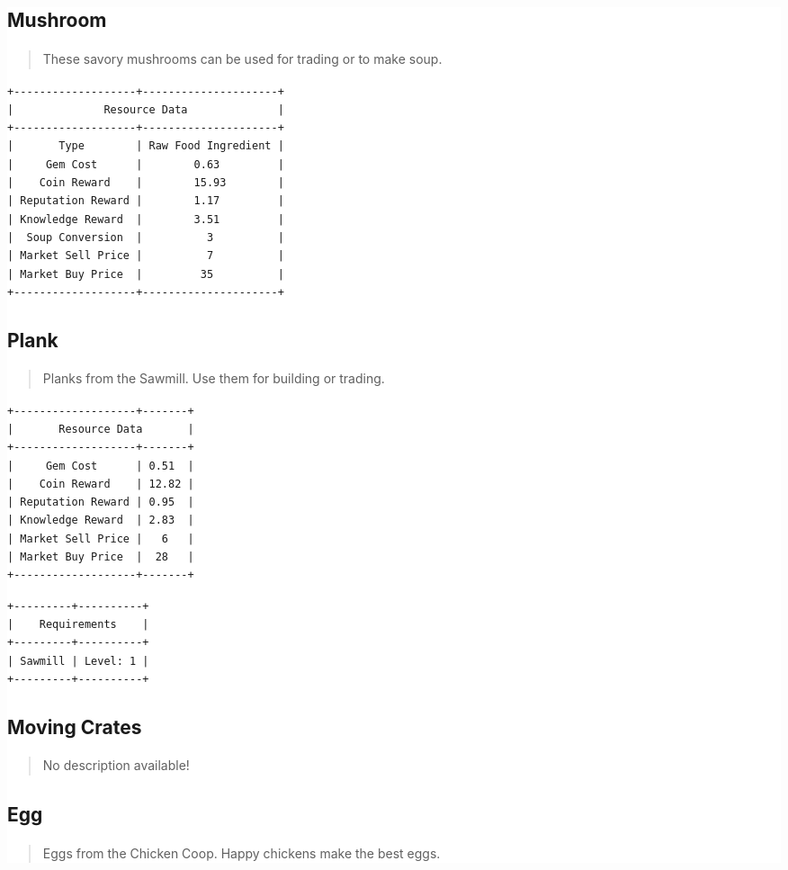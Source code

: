 
## Mushroom

> These savory mushrooms can be used for trading or to make soup.

```txt
+-------------------+---------------------+
|              Resource Data              |
+-------------------+---------------------+
|       Type        | Raw Food Ingredient |
|     Gem Cost      |        0.63         |
|    Coin Reward    |        15.93        |
| Reputation Reward |        1.17         |
| Knowledge Reward  |        3.51         |
|  Soup Conversion  |          3          |
| Market Sell Price |          7          |
| Market Buy Price  |         35          |
+-------------------+---------------------+
```

## Plank

> Planks from the Sawmill. Use them for building or trading.

```txt
+-------------------+-------+
|       Resource Data       |
+-------------------+-------+
|     Gem Cost      | 0.51  |
|    Coin Reward    | 12.82 |
| Reputation Reward | 0.95  |
| Knowledge Reward  | 2.83  |
| Market Sell Price |   6   |
| Market Buy Price  |  28   |
+-------------------+-------+
```

```txt
+---------+----------+
|    Requirements    |
+---------+----------+
| Sawmill | Level: 1 |
+---------+----------+
```

## Moving Crates

> No description available!

## Egg

> Eggs from the Chicken Coop. Happy chickens make the best eggs.
